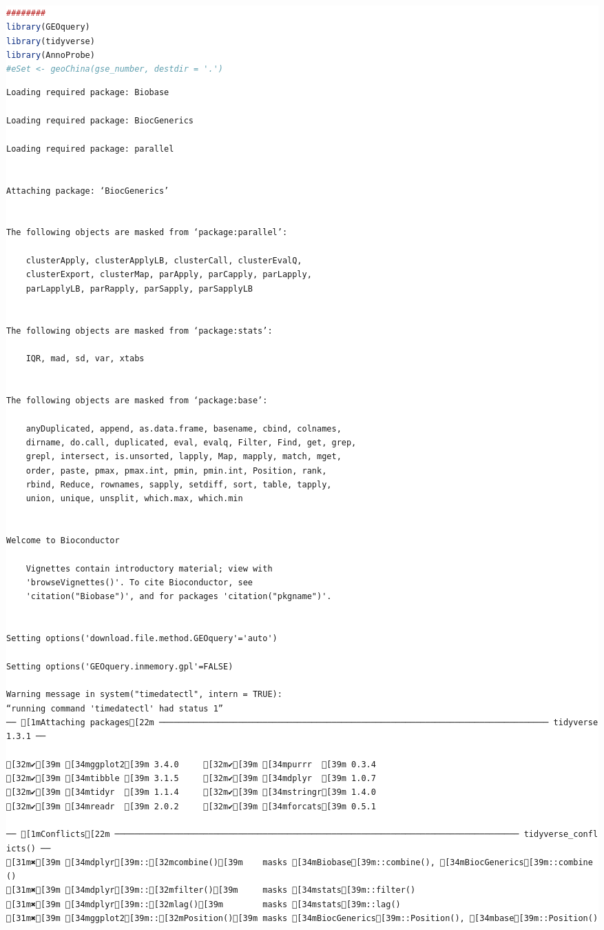 ```R
########
library(GEOquery) 
library(tidyverse)
library(AnnoProbe)
#eSet <- geoChina(gse_number, destdir = '.')
```

    Loading required package: Biobase
    
    Loading required package: BiocGenerics
    
    Loading required package: parallel
    
    
    Attaching package: ‘BiocGenerics’
    
    
    The following objects are masked from ‘package:parallel’:
    
        clusterApply, clusterApplyLB, clusterCall, clusterEvalQ,
        clusterExport, clusterMap, parApply, parCapply, parLapply,
        parLapplyLB, parRapply, parSapply, parSapplyLB
    
    
    The following objects are masked from ‘package:stats’:
    
        IQR, mad, sd, var, xtabs
    
    
    The following objects are masked from ‘package:base’:
    
        anyDuplicated, append, as.data.frame, basename, cbind, colnames,
        dirname, do.call, duplicated, eval, evalq, Filter, Find, get, grep,
        grepl, intersect, is.unsorted, lapply, Map, mapply, match, mget,
        order, paste, pmax, pmax.int, pmin, pmin.int, Position, rank,
        rbind, Reduce, rownames, sapply, setdiff, sort, table, tapply,
        union, unique, unsplit, which.max, which.min
    
    
    Welcome to Bioconductor
    
        Vignettes contain introductory material; view with
        'browseVignettes()'. To cite Bioconductor, see
        'citation("Biobase")', and for packages 'citation("pkgname")'.
    
    
    Setting options('download.file.method.GEOquery'='auto')
    
    Setting options('GEOquery.inmemory.gpl'=FALSE)
    
    Warning message in system("timedatectl", intern = TRUE):
    “running command 'timedatectl' had status 1”
    ── [1mAttaching packages[22m ─────────────────────────────────────────────────────────────────────────────── tidyverse 1.3.1 ──
    
    [32m✔[39m [34mggplot2[39m 3.4.0     [32m✔[39m [34mpurrr  [39m 0.3.4
    [32m✔[39m [34mtibble [39m 3.1.5     [32m✔[39m [34mdplyr  [39m 1.0.7
    [32m✔[39m [34mtidyr  [39m 1.1.4     [32m✔[39m [34mstringr[39m 1.4.0
    [32m✔[39m [34mreadr  [39m 2.0.2     [32m✔[39m [34mforcats[39m 0.5.1
    
    ── [1mConflicts[22m ────────────────────────────────────────────────────────────────────────────────── tidyverse_conflicts() ──
    [31m✖[39m [34mdplyr[39m::[32mcombine()[39m    masks [34mBiobase[39m::combine(), [34mBiocGenerics[39m::combine()
    [31m✖[39m [34mdplyr[39m::[32mfilter()[39m     masks [34mstats[39m::filter()
    [31m✖[39m [34mdplyr[39m::[32mlag()[39m        masks [34mstats[39m::lag()
    [31m✖[39m [34mggplot2[39m::[32mPosition()[39m masks [34mBiocGenerics[39m::Position(), [34mbase[39m::Position()
    